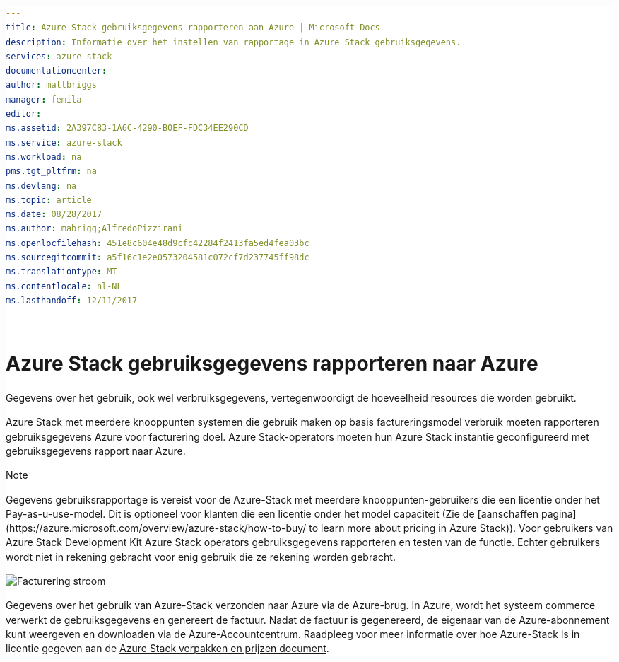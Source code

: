 ```yaml
---
title: Azure-Stack gebruiksgegevens rapporteren aan Azure | Microsoft Docs
description: Informatie over het instellen van rapportage in Azure Stack gebruiksgegevens.
services: azure-stack
documentationcenter: 
author: mattbriggs
manager: femila
editor: 
ms.assetid: 2A397C83-1A6C-4290-B0EF-FDC34EE290CD
ms.service: azure-stack
ms.workload: na
pms.tgt_pltfrm: na
ms.devlang: na
ms.topic: article
ms.date: 08/28/2017
ms.author: mabrigg;AlfredoPizzirani
ms.openlocfilehash: 451e8c604e48d9cfc42284f2413fa5ed4fea03bc
ms.sourcegitcommit: a5f16c1e2e0573204581c072cf7d237745ff98dc
ms.translationtype: MT
ms.contentlocale: nl-NL
ms.lasthandoff: 12/11/2017
---
```

# <a name="report-azure-stack-usage-data-to-azure"></a>Azure Stack gebruiksgegevens rapporteren naar Azure 

Gegevens over het gebruik, ook wel verbruiksgegevens, vertegenwoordigt de hoeveelheid resources die worden gebruikt. 

Azure Stack met meerdere knooppunten systemen die gebruik maken op basis factureringsmodel verbruik moeten rapporteren gebruiksgegevens Azure voor facturering doel.  Azure Stack-operators moeten hun Azure Stack instantie geconfigureerd met gebruiksgegevens rapport naar Azure.

> [!NOTE]
> Gegevens gebruiksrapportage is vereist voor de Azure-Stack met meerdere knooppunten-gebruikers die een licentie onder het Pay-as-u-use-model. Dit is optioneel voor klanten die een licentie onder het model capaciteit (Zie de [aanschaffen pagina](https://azure.microsoft.com/overview/azure-stack/how-to-buy/ to learn more about pricing in Azure Stack)). Voor gebruikers van Azure Stack Development Kit Azure Stack operators gebruiksgegevens rapporteren en testen van de functie. Echter gebruikers wordt niet in rekening gebracht voor enig gebruik die ze rekening worden gebracht. 


![Facturering stroom](media/azure-stack-usage-reporting/billing-flow.png)

Gegevens over het gebruik van Azure-Stack verzonden naar Azure via de Azure-brug. In Azure, wordt het systeem commerce verwerkt de gebruiksgegevens en genereert de factuur. Nadat de factuur is gegenereerd, de eigenaar van de Azure-abonnement kunt weergeven en downloaden via de [Azure-Accountcentrum](https://account.windowsazure.com/Subscriptions). Raadpleeg voor meer informatie over hoe Azure-Stack is in licentie gegeven aan de [Azure Stack verpakken en prijzen document](https://go.microsoft.com/fwlink/?LinkId=842847&clcid=0x409).
